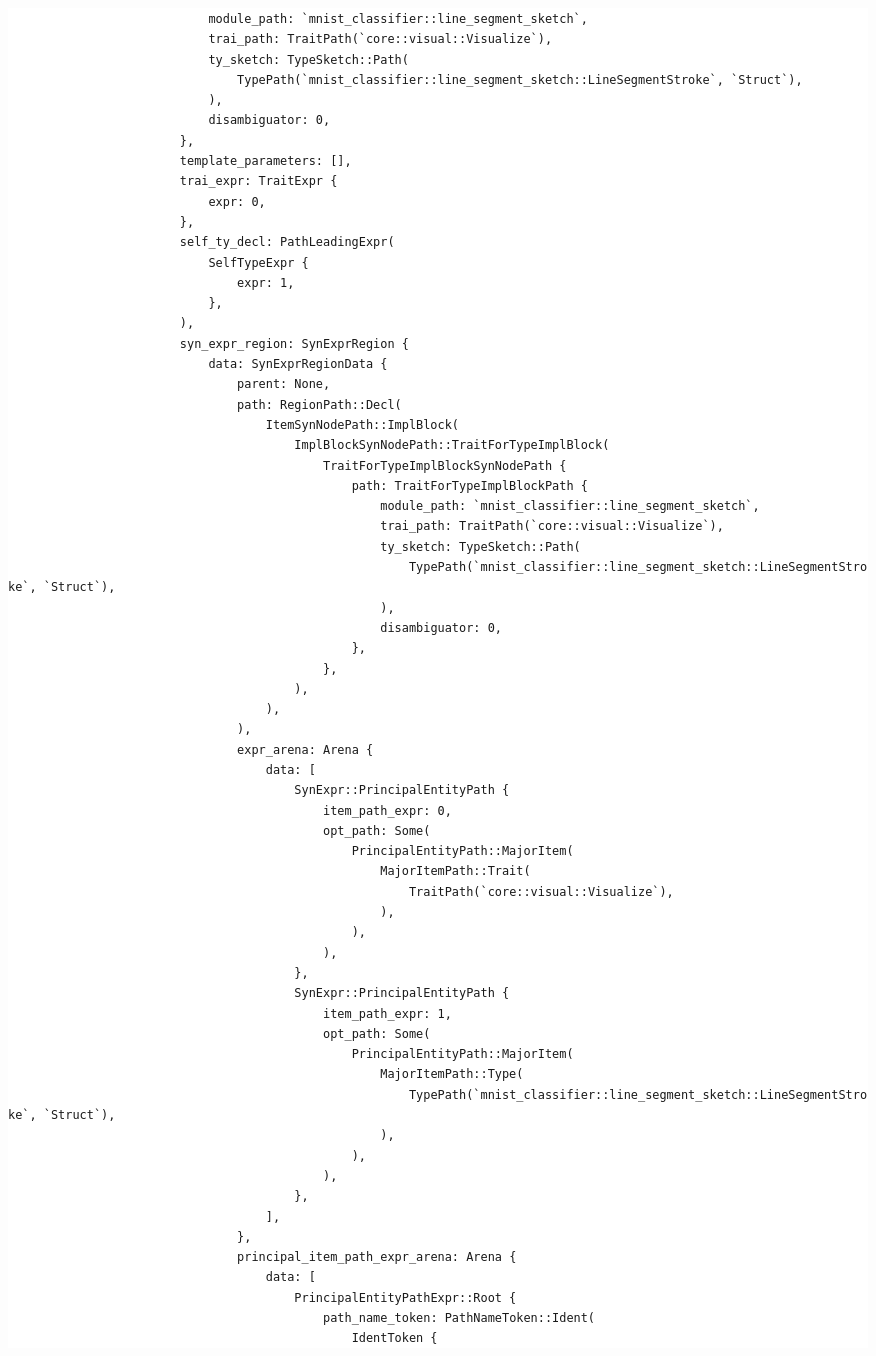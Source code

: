                                 module_path: `mnist_classifier::line_segment_sketch`,
                                trai_path: TraitPath(`core::visual::Visualize`),
                                ty_sketch: TypeSketch::Path(
                                    TypePath(`mnist_classifier::line_segment_sketch::LineSegmentStroke`, `Struct`),
                                ),
                                disambiguator: 0,
                            },
                            template_parameters: [],
                            trai_expr: TraitExpr {
                                expr: 0,
                            },
                            self_ty_decl: PathLeadingExpr(
                                SelfTypeExpr {
                                    expr: 1,
                                },
                            ),
                            syn_expr_region: SynExprRegion {
                                data: SynExprRegionData {
                                    parent: None,
                                    path: RegionPath::Decl(
                                        ItemSynNodePath::ImplBlock(
                                            ImplBlockSynNodePath::TraitForTypeImplBlock(
                                                TraitForTypeImplBlockSynNodePath {
                                                    path: TraitForTypeImplBlockPath {
                                                        module_path: `mnist_classifier::line_segment_sketch`,
                                                        trai_path: TraitPath(`core::visual::Visualize`),
                                                        ty_sketch: TypeSketch::Path(
                                                            TypePath(`mnist_classifier::line_segment_sketch::LineSegmentStroke`, `Struct`),
                                                        ),
                                                        disambiguator: 0,
                                                    },
                                                },
                                            ),
                                        ),
                                    ),
                                    expr_arena: Arena {
                                        data: [
                                            SynExpr::PrincipalEntityPath {
                                                item_path_expr: 0,
                                                opt_path: Some(
                                                    PrincipalEntityPath::MajorItem(
                                                        MajorItemPath::Trait(
                                                            TraitPath(`core::visual::Visualize`),
                                                        ),
                                                    ),
                                                ),
                                            },
                                            SynExpr::PrincipalEntityPath {
                                                item_path_expr: 1,
                                                opt_path: Some(
                                                    PrincipalEntityPath::MajorItem(
                                                        MajorItemPath::Type(
                                                            TypePath(`mnist_classifier::line_segment_sketch::LineSegmentStroke`, `Struct`),
                                                        ),
                                                    ),
                                                ),
                                            },
                                        ],
                                    },
                                    principal_item_path_expr_arena: Arena {
                                        data: [
                                            PrincipalEntityPathExpr::Root {
                                                path_name_token: PathNameToken::Ident(
                                                    IdentToken {